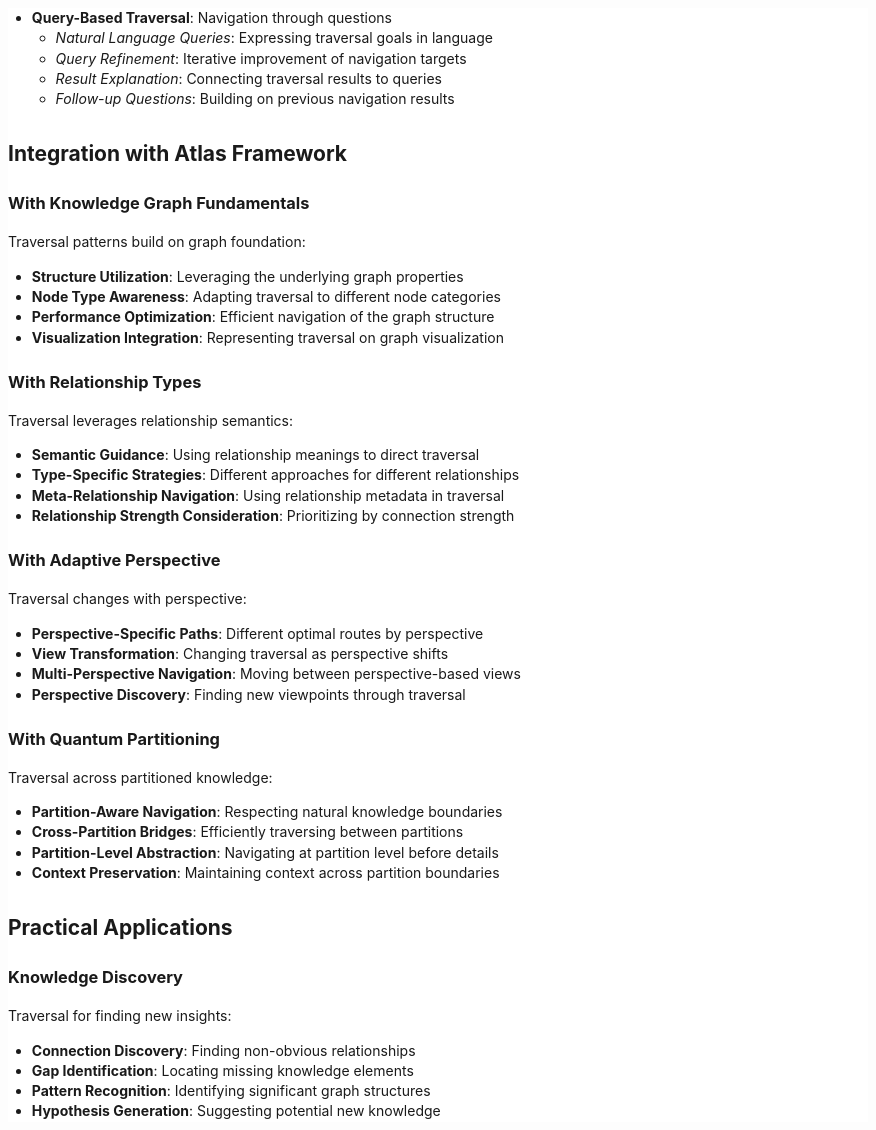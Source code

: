 - **Query-Based Traversal**: Navigation through questions
  - *Natural Language Queries*: Expressing traversal goals in language
  - *Query Refinement*: Iterative improvement of navigation targets
  - *Result Explanation*: Connecting traversal results to queries
  - *Follow-up Questions*: Building on previous navigation results

## Integration with Atlas Framework

### With Knowledge Graph Fundamentals

Traversal patterns build on graph foundation:

- **Structure Utilization**: Leveraging the underlying graph properties
- **Node Type Awareness**: Adapting traversal to different node categories
- **Performance Optimization**: Efficient navigation of the graph structure
- **Visualization Integration**: Representing traversal on graph visualization

### With Relationship Types

Traversal leverages relationship semantics:

- **Semantic Guidance**: Using relationship meanings to direct traversal
- **Type-Specific Strategies**: Different approaches for different relationships
- **Meta-Relationship Navigation**: Using relationship metadata in traversal
- **Relationship Strength Consideration**: Prioritizing by connection strength

### With Adaptive Perspective

Traversal changes with perspective:

- **Perspective-Specific Paths**: Different optimal routes by perspective
- **View Transformation**: Changing traversal as perspective shifts
- **Multi-Perspective Navigation**: Moving between perspective-based views
- **Perspective Discovery**: Finding new viewpoints through traversal

### With Quantum Partitioning

Traversal across partitioned knowledge:

- **Partition-Aware Navigation**: Respecting natural knowledge boundaries
- **Cross-Partition Bridges**: Efficiently traversing between partitions
- **Partition-Level Abstraction**: Navigating at partition level before details
- **Context Preservation**: Maintaining context across partition boundaries

## Practical Applications

### Knowledge Discovery

Traversal for finding new insights:

- **Connection Discovery**: Finding non-obvious relationships
- **Gap Identification**: Locating missing knowledge elements
- **Pattern Recognition**: Identifying significant graph structures
- **Hypothesis Generation**: Suggesting potential new knowledge
